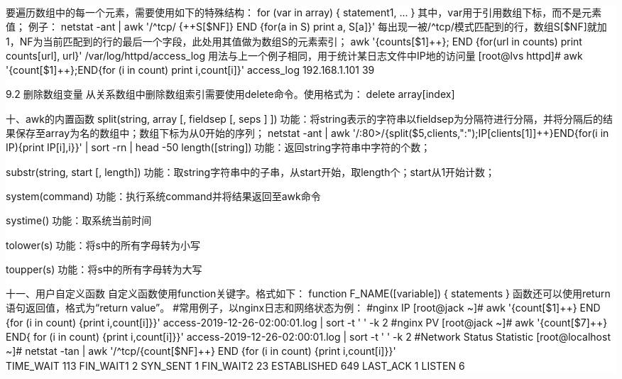 要遍历数组中的每一个元素，需要使用如下的特殊结构：
for (var in array) { statement1, ... }
其中，var用于引用数组下标，而不是元素值；
例子：
netstat -ant | awk '/^tcp/ {++S[$NF]} END {for(a in S) print a, S[a]}'
每出现一被/^tcp/模式匹配到的行，数组S[$NF]就加1，NF为当前匹配到的行的最后一个字段，此处用其值做为数组S的元素索引；
awk '{counts[$1]++}; END {for(url in counts) print counts[url], url}' /var/log/httpd/access_log
用法与上一个例子相同，用于统计某日志文件中IP地的访问量
[root@lvs httpd]# awk '{count[$1]++};END{for (i in count) print i,count[i]}' access_log
192.168.1.101 39

9.2 删除数组变量
从关系数组中删除数组索引需要使用delete命令。使用格式为：
delete  array[index]

十、awk的内置函数
split(string, array [, fieldsep [, seps ] ])
功能：将string表示的字符串以fieldsep为分隔符进行分隔，并将分隔后的结果保存至array为名的数组中；数组下标为从0开始的序列；
netstat -ant | awk '/:80\>/{split($5,clients,":");IP[clients[1]]++}END{for(i in IP){print IP[i],i}}' | sort -rn | head -50
length([string])
功能：返回string字符串中字符的个数；

substr(string, start [, length])
功能：取string字符串中的子串，从start开始，取length个；start从1开始计数；

system(command)
功能：执行系统command并将结果返回至awk命令

systime()
功能：取系统当前时间

tolower(s)
功能：将s中的所有字母转为小写

toupper(s)
功能：将s中的所有字母转为大写

十一、用户自定义函数
自定义函数使用function关键字。格式如下：
function F_NAME([variable])
{
	statements
}
函数还可以使用return语句返回值，格式为“return value”。
#常用例子，以nginx日志和网络状态为例：
#nginx IP
[root@jack ~]# awk '{count[$1]++} END {for (i in count) {print i,count[i]}}' access-2019-12-26-02\:00\:01.log | sort -t ' ' -k 2
#nginx PV
[root@jack ~]# awk '{count[$7]++} END{ for (i in count) {print i,count[i]}}' access-2019-12-26-02\:00\:01.log | sort -t ' ' -k 2
#Network Status Statistic
[root@localhost ~]# netstat -tan | awk '/^tcp/{count[$NF]++} END {for (i in count) {print i,count[i]}}'  
TIME_WAIT 113
FIN_WAIT1 2
SYN_SENT 1
FIN_WAIT2 23
ESTABLISHED 649
LAST_ACK 1
LISTEN 6
